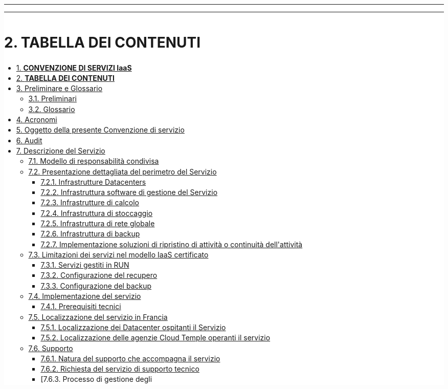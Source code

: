   ------------------------------------------------------------------------------

------------------------------------------------------------------------

# 2. TABELLA DEI CONTENUTI

-   [1. **CONVENZIONE DI SERVIZI
    IaaS**](#Xc3786c07943ae71dec5191b24567a7f31cb6100)
-   [2. **TABELLA DEI
    CONTENUTI**](#X3dffd8c5466b60a9d1847f151e1ff8bf27d5bbe)
-   [3. Preliminare e
    Glossario](#X9df3d46524e9acceada5b6725a4b3f19a8b9b42)
    -   [3.1. Preliminari](#X72bdbcbbf0c088c7b664a8859dff9c5e94a1c67)
    -   [3.2. Glossario](#X0bd89fddb7967cedd9680ed4f7efa236729ef3e)
-   [4. Acronomi](#X69ea3329484b8f0083d344ad9c43d7dabdcccc9)
-   [5. Oggetto della presente Convenzione di
    servizio](#X30e34f28e133265489633a87e3abd4d1a022de5)
-   [6. Audit](#X910e2801262de94af715f54b8fb509cc70cc79a)
-   [7. Descrizione del
    Servizio](#X3d12a6c93683f0122f5f9a8e21e7c12fc92490b)
    -   [7.1. Modello di responsabilità
        condivisa](#X5ab2fd5cebb0dc76febf8e32f5665b447285437)
    -   [7.2. Presentazione dettagliata del perimetro del
        Servizio](#Xd81ad0562f6e00e693916802084624b2a4885a5)
        -   [7.2.1. Infrastrutture
            Datacenters](#Xfd30a9e9ca5808eb0dd2b0f76d8755ff494726d)
        -   [7.2.2. Infrastruttura software di gestione del
            Servizio](#X429d709e167549b1f31f4cdbe79bbf526f0b1dc)
        -   [7.2.3. Infrastrutture di
            calcolo](#X432e4596f65dd97ffb3314bc9725a08a9369f4d)
        -   [7.2.4. Infrastruttura di
            stoccaggio](#X30efbac0441ad31cd6ec07282a96acfcd07e9b2)
        -   [7.2.5. Infrastruttura di rete
            globale](#X78b4484e386c95a988a698cd84bae342679ddb5)
        -   [7.2.6. Infrastruttura di
            backup](#Xdf2c99a6958ca2f79a1cf60659dd5a3029ab31c)
        -   [7.2.7. Implementazione soluzioni di ripristino di attività o
            continuità
            dell'attività](#X5610bffa77dd118e87cbee05f204158179c962f)
    -   [7.3. Limitazioni dei servizi nel modello IaaS
        certificato](#X9afa960ae3673041349d17f6a264de8fb35d3b0)
        -   [7.3.1. Servizi gestiti in
            RUN](#Xa64cd9832e1132b6d2d4e8ef50163a925fcceeb)
        -   [7.3.2. Configurazione del
            recupero](#Xfc39a8474ae9c8d4eedbb3b8e543dc0a137bd71)
        -   [7.3.3. Configurazione del
            backup](#Xfd8664b285a442773de0c9989256f92bc1f6ca2)
    -   [7.4. Implementazione del
        servizio](#X93e04903630a0a81d7b9ebc1a4c5a933dfa0088)
        -   [7.4.1. Prerequisiti
            tecnici](#X59ca4242dbed0e6d5e3efa2ba91a80866647f92)
    -   [7.5. Localizzazione del servizio in
        Francia](#Xdcea3053acc96cf4c715a189f3d7d9842c70915)
        -   [7.5.1. Localizzazione dei Datacenter ospitanti il
            Servizio](#Xac9c0f685576284f9431d5c1b6df99bc7ab662b)
        -   [7.5.2. Localizzazione delle agenzie Cloud Temple operanti il
            servizio](#X528b4e5e85b084898df1a4b0ee003fda94dca5d)
    -   [7.6. Supporto](#X451baaab9b4764d97da95395b7e24265143a283)
        -   [7.6.1. Natura del supporto che accompagna il
            servizio](#X192381358bcad693baa22b16773742f4c8cf227)
        -   [7.6.2. Richiesta del servizio di supporto
            tecnico](#X03ef425751011df1818d9488df5625576c33f5e)
        -   [7.6.3. Processo di gestione degli